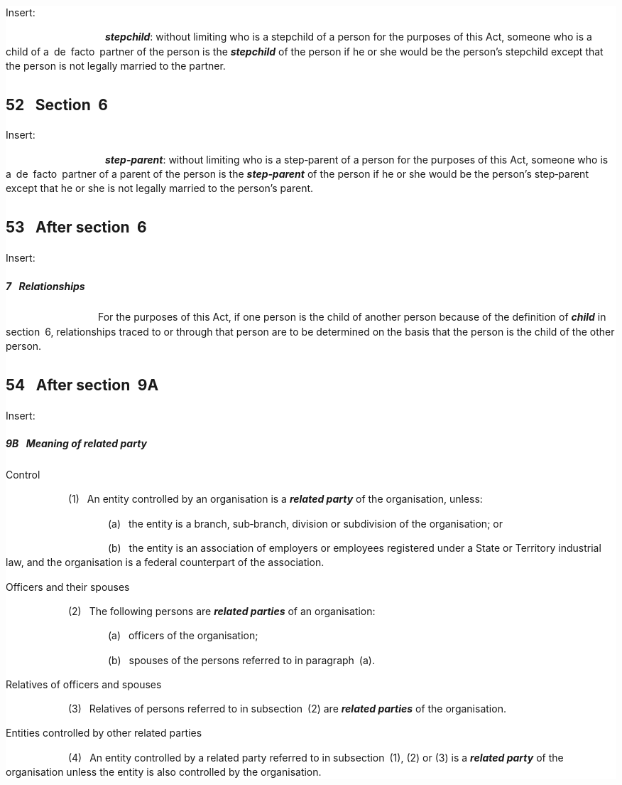 Insert:

                    <a name="stepchild"></a><a name="stepchild"></a>**_stepchild_**: without limiting who is a stepchild of a person for the purposes of this Act, someone who is a child of a de facto partner of the person is the **_stepchild_** of the person if he or she would be the person’s stepchild except that the person is not legally married to the partner.

## 52  Section 6

Insert:

                    <a name="step-parent"></a><a name="step-parent"></a>**_step‑parent_**: without limiting who is a step‑parent of a person for the purposes of this Act, someone who is a de facto partner of a parent of the person is the **_step‑parent_** of the person if he or she would be the person’s step‑parent except that he or she is not legally married to the person’s parent.

## 53  After section 6

Insert:

##### <a id="7"></a>7  Relationships

                   For the purposes of this Act, if one person is the child of another person because of the definition of **_child_** in section 6, relationships traced to or through that person are to be determined on the basis that the person is the child of the other person.

## 54  After section 9A

Insert:

##### <a id="9B"></a>9B  Meaning of _related party_

Control

             (1)  An entity controlled by an organisation is a **_related party_** of the organisation, unless:

                     (a)   the entity is a branch, sub‑branch, division or subdivision of the organisation; or

                     (b)  the entity is an association of employers or employees registered under a State or Territory industrial law, and the organisation is a federal counterpart of the association.

Officers and their spouses

             (2)  The following persons are **_related parties_** of an organisation:

                     (a)  officers of the organisation;

                     (b)  spouses of the persons referred to in paragraph (a).

Relatives of officers and spouses

             (3)  Relatives of persons referred to in subsection (2) are **_related parties_** of the organisation.

Entities controlled by other related parties

             (4)  An entity controlled by a related party referred to in subsection (1), (2) or (3) is a **_related party_** of the organisation unless the entity is also controlled by the organisation.
